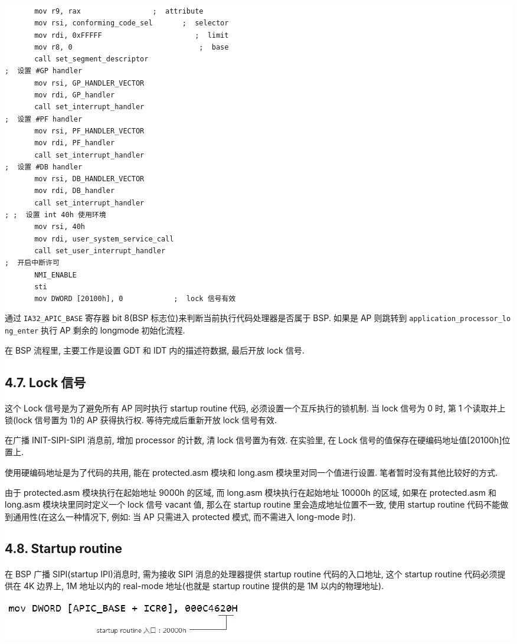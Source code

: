 ```x86asm
       mov r9, rax                 ;  attribute
       mov rsi, conforming_code_sel       ;  selector
       mov rdi, 0xFFFFF                      ;  limit
       mov r8, 0                              ;  base
       call set_segment_descriptor
;  设置 #GP handler
       mov rsi, GP_HANDLER_VECTOR
       mov rdi, GP_handler
       call set_interrupt_handler
;  设置 #PF handler
       mov rsi, PF_HANDLER_VECTOR
       mov rdi, PF_handler
       call set_interrupt_handler
;  设置 #DB handler
       mov rsi, DB_HANDLER_VECTOR
       mov rdi, DB_handler
       call set_interrupt_handler
; ;  设置 int 40h 使用环境
       mov rsi, 40h
       mov rdi, user_system_service_call
       call set_user_interrupt_handler
;  开启中断许可
       NMI_ENABLE
       sti
       mov DWORD [20100h], 0            ;  lock 信号有效
```

通过 `IA32_APIC_BASE` 寄存器 bit 8(BSP 标志位)来判断当前执行代码处理器是否属于 BSP. 如果是 AP 则跳转到 `application_processor_long_enter` 执行 AP 剩余的 longmode 初始化流程.

在 BSP 流程里, 主要工作是设置 GDT 和 IDT 内的描述符数据, 最后开放 lock 信号.

## 4.7. Lock 信号

这个 Lock 信号是为了避免所有 AP 同时执行 startup routine 代码, 必须设置一个互斥执行的锁机制. 当 lock 信号为 0 时, 第 1 个读取并上锁(lock 信号置为 1)的 AP 获得执行权. 等待完成后重新开放 lock 信号有效.

在广播 INIT\-SIPI\-SIPI 消息前, 增加 processor 的计数, 清 lock 信号置为有效. 在实验里, 在 Lock 信号的值保存在硬编码地址值[20100h]位置上.

使用硬编码地址是为了代码的共用, 能在 protected.asm 模块和 long.asm 模块里对同一个值进行设置. 笔者暂时没有其他比较好的方式.

由于 protected.asm 模块执行在起始地址 9000h 的区域, 而 long.asm 模块执行在起始地址 10000h 的区域, 如果在 protected.asm 和 long.asm 模块块里同时定义一个 lock 信号 vacant 值, 那么在 startup routine 里会造成地址位置不一致, 使用 startup routine 代码不能做到通用性(在这么一种情况下, 例如: 当 AP 只需进入 protected 模式, 而不需进入 long-mode 时).

## 4.8. Startup routine

在 BSP 广播 SIPI(startup IPI)消息时, 需为接收 SIPI 消息的处理器提供 startup routine 代码的入口地址, 这个 startup routine 代码必须提供在 4K 边界上, 1M 地址以内的 real\-mode 地址(也就是 startup routine 提供的是 1M 以内的物理地址).

![config](./images/56.png)
